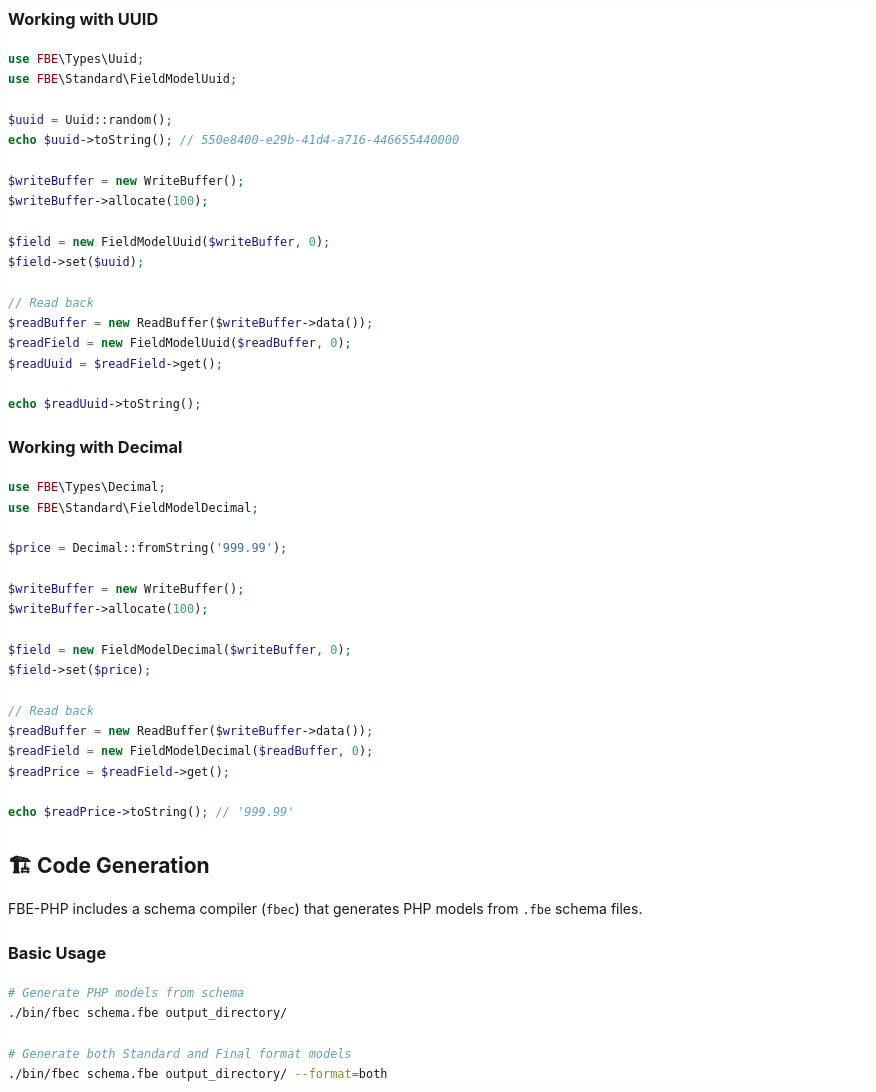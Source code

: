 ### Working with UUID

```php
use FBE\Types\Uuid;
use FBE\Standard\FieldModelUuid;

$uuid = Uuid::random();
echo $uuid->toString(); // 550e8400-e29b-41d4-a716-446655440000

$writeBuffer = new WriteBuffer();
$writeBuffer->allocate(100);

$field = new FieldModelUuid($writeBuffer, 0);
$field->set($uuid);

// Read back
$readBuffer = new ReadBuffer($writeBuffer->data());
$readField = new FieldModelUuid($readBuffer, 0);
$readUuid = $readField->get();

echo $readUuid->toString();
```

### Working with Decimal

```php
use FBE\Types\Decimal;
use FBE\Standard\FieldModelDecimal;

$price = Decimal::fromString('999.99');

$writeBuffer = new WriteBuffer();
$writeBuffer->allocate(100);

$field = new FieldModelDecimal($writeBuffer, 0);
$field->set($price);

// Read back
$readBuffer = new ReadBuffer($writeBuffer->data());
$readField = new FieldModelDecimal($readBuffer, 0);
$readPrice = $readField->get();

echo $readPrice->toString(); // '999.99'
```

## 🏗️ Code Generation

FBE-PHP includes a schema compiler (`fbec`) that generates PHP models from `.fbe` schema files.

### Basic Usage

```bash
# Generate PHP models from schema
./bin/fbec schema.fbe output_directory/

# Generate both Standard and Final format models
./bin/fbec schema.fbe output_directory/ --format=both
```
